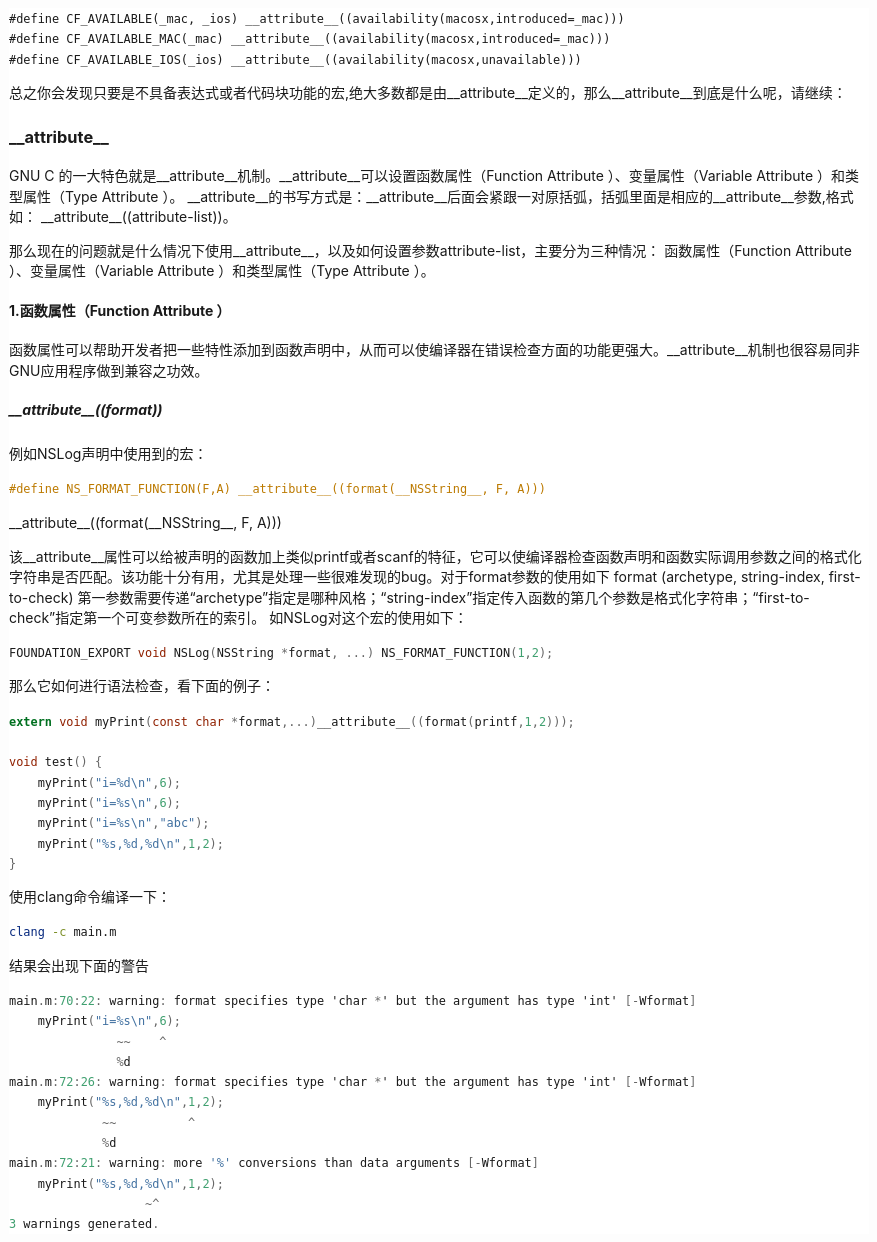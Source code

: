 ```objective
#define CF_AVAILABLE(_mac, _ios) __attribute__((availability(macosx,introduced=_mac)))
#define CF_AVAILABLE_MAC(_mac) __attribute__((availability(macosx,introduced=_mac)))
#define CF_AVAILABLE_IOS(_ios) __attribute__((availability(macosx,unavailable)))
```

总之你会发现只要是不具备表达式或者代码块功能的宏,绝大多数都是由\_\_attribute\_\_定义的，那么\_\_attribute\_\_到底是什么呢，请继续：

<h3 id="anchor3_0">__attribute__</h3>

GNU C 的一大特色就是\_\_attribute\_\_机制。\_\_attribute\_\_可以设置函数属性（Function Attribute ）、变量属性（Variable Attribute ）和类型属性（Type Attribute ）。
\_\_attribute\_\_的书写方式是：\_\_attribute\_\_后面会紧跟一对原括弧，括弧里面是相应的__attribute__参数,格式如：
\_\_attribute\_\_((attribute-list))。

那么现在的问题就是什么情况下使用\_\_attribute\_\_，以及如何设置参数attribute-list，主要分为三种情况：
函数属性（Function Attribute ）、变量属性（Variable Attribute ）和类型属性（Type Attribute ）。
#### 1.函数属性（Function Attribute ）
 函数属性可以帮助开发者把一些特性添加到函数声明中，从而可以使编译器在错误检查方面的功能更强大。\_\_attribute\_\_机制也很容易同非GNU应用程序做到兼容之功效。
 
#####  \_\_attribute\_\_((format))
例如NSLog声明中使用到的宏：

```objectivec
#define NS_FORMAT_FUNCTION(F,A) __attribute__((format(__NSString__, F, A)))
```
\_\_attribute\_\_((format(\_\_NSString\_\_, F, A)))

该\_\_attribute\_\_属性可以给被声明的函数加上类似printf或者scanf的特征，它可以使编译器检查函数声明和函数实际调用参数之间的格式化字符串是否匹配。该功能十分有用，尤其是处理一些很难发现的bug。对于format参数的使用如下
format (archetype, string-index, first-to-check)
第一参数需要传递“archetype”指定是哪种风格；“string-index”指定传入函数的第几个参数是格式化字符串；“first-to-check”指定第一个可变参数所在的索引。
如NSLog对这个宏的使用如下：

```objectivec
FOUNDATION_EXPORT void NSLog(NSString *format, ...) NS_FORMAT_FUNCTION(1,2);
```
那么它如何进行语法检查，看下面的例子：

```objectivec
extern void myPrint(const char *format,...)__attribute__((format(printf,1,2)));

void test() {
    myPrint("i=%d\n",6);
    myPrint("i=%s\n",6);
    myPrint("i=%s\n","abc");
    myPrint("%s,%d,%d\n",1,2);
}
```
使用clang命令编译一下：

```sh
clang -c main.m
```
结果会出现下面的警告

```objectivec
main.m:70:22: warning: format specifies type 'char *' but the argument has type 'int' [-Wformat]
    myPrint("i=%s\n",6);
               ~~    ^
               %d
main.m:72:26: warning: format specifies type 'char *' but the argument has type 'int' [-Wformat]
    myPrint("%s,%d,%d\n",1,2);
             ~~          ^
             %d
main.m:72:21: warning: more '%' conversions than data arguments [-Wformat]
    myPrint("%s,%d,%d\n",1,2);
                   ~^
3 warnings generated.
```
